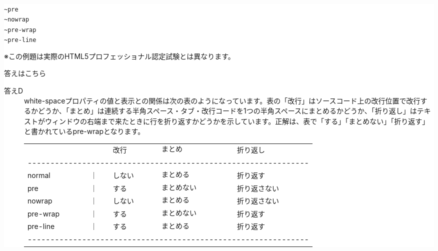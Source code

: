 	~pre
	~nowrap
	~pre-wrap
	~pre-line
</ul>
</dd>
</dl>
  <p class="notice">※この例題は実際のHTML5プロフェッショナル認定試験とは異なります。</p>
    <p class="answer_check"><span>答えはこちら</span></p>
<div class="answer">
  <dl>
    <dt>答え<span>D</span></dt>
    <dd>white-spaceプロパティの値と表示との関係は次の表のようになっています。表の「改行」はソースコード上の改行位置で改行するかどうか、「まとめ」は連続する半角スペース・タブ・改行コードを1つの半角スペースにまとめるかどうか、「折り返し」はテキストがウィンドウの右端まで来たときに行を折り返すかどうかを示しています。正解は、表で「する」「まとめない」「折り返す」と書かれているpre-wrapとなります。</dd>
	<dd>
		<table style="margin-top: 1em;">
			<tr>
				<td colspan="2">&nbsp;</td>
				<td>改行</td>
				<td style="padding: 0 1em;">まとめ</td>
				<td>折り返し</td>
			</tr>
			<tr>
				<td colspan="5">--------------------------------------------------------------</td>
			</tr>
			<tr>
				<td>normal</td>
				<td>｜</td>
				<td>しない</td>
				<td style="padding: 0 1em;">まとめる</td>
				<td>折り返す</td>
			</tr>
			<tr>
				<td>pre</td>
				<td>｜</td>
				<td>する</td>
				<td style="padding: 0 1em;">まとめない</td>
				<td>折り返さない</td>
			</tr>
			<tr>
				<td>nowrap</td>
				<td>｜</td>
				<td>しない</td>
				<td style="padding: 0 1em;">まとめる</td>
				<td>折り返さない</td>
			</tr>
			<tr>
				<td>pre-wrap</td>
				<td>｜</td>
				<td>する</td>
				<td style="padding: 0 1em;">まとめない</td>
				<td>折り返す</td>
			</tr>
			<tr>
				<td>pre-line</td>
				<td>｜</td>
				<td>する</td>
				<td style="padding: 0 1em;">まとめる</td>
				<td>折り返す</td>
			</tr>
			<tr>
				<td colspan="5">--------------------------------------------------------------</td>
			</tr>